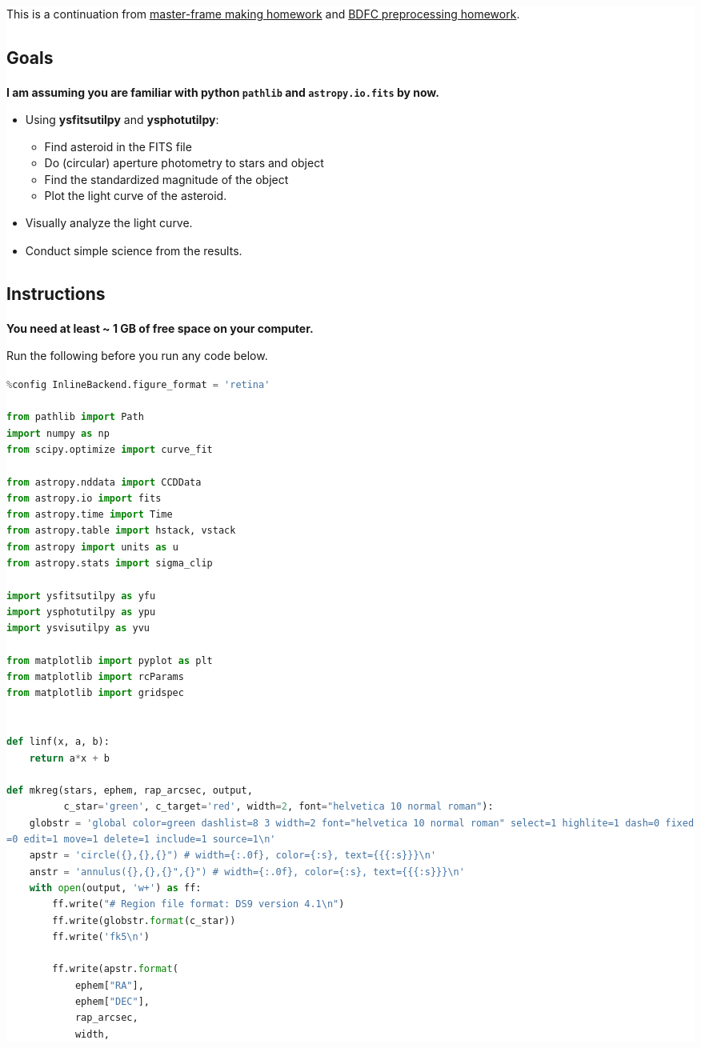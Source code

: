 This is a continuation from [master-frame making homework](./HW-preproc_01_mkmaster.md) and [BDFC preprocessing homework](./HW-preproc_02_BDFC.md).

## Goals

**I am assuming you are familiar with python ``pathlib`` and ``astropy.io.fits`` by now.**

* Using **ysfitsutilpy** and **ysphotutilpy**:
  * Find asteroid in the FITS file
  * Do (circular) aperture photometry to stars and object
  * Find the standardized magnitude of the object
  * Plot the light curve of the asteroid.

* Visually analyze the light curve.
* Conduct simple science from the results.



## Instructions

**You need at least ~ 1 GB of free space on your computer.**

Run the following before you run any code below.

```python
%config InlineBackend.figure_format = 'retina'

from pathlib import Path
import numpy as np
from scipy.optimize import curve_fit

from astropy.nddata import CCDData
from astropy.io import fits
from astropy.time import Time
from astropy.table import hstack, vstack
from astropy import units as u
from astropy.stats import sigma_clip

import ysfitsutilpy as yfu
import ysphotutilpy as ypu
import ysvisutilpy as yvu

from matplotlib import pyplot as plt
from matplotlib import rcParams
from matplotlib import gridspec


def linf(x, a, b):
    return a*x + b

def mkreg(stars, ephem, rap_arcsec, output, 
          c_star='green', c_target='red', width=2, font="helvetica 10 normal roman"):
    globstr = 'global color=green dashlist=8 3 width=2 font="helvetica 10 normal roman" select=1 highlite=1 dash=0 fixed=0 edit=1 move=1 delete=1 include=1 source=1\n'
    apstr = 'circle({},{},{}") # width={:.0f}, color={:s}, text={{{:s}}}\n'
    anstr = 'annulus({},{},{}",{}") # width={:.0f}, color={:s}, text={{{:s}}}\n'
    with open(output, 'w+') as ff:
        ff.write("# Region file format: DS9 version 4.1\n")
        ff.write(globstr.format(c_star))
        ff.write('fk5\n')
        
        ff.write(apstr.format(
            ephem["RA"],
            ephem["DEC"],
            rap_arcsec,
            width,
```